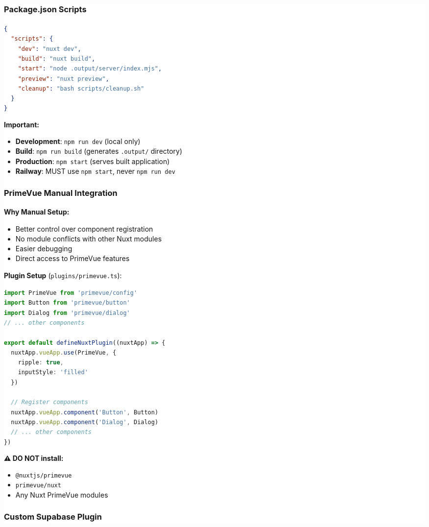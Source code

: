 ### Package.json Scripts

```json
{
  "scripts": {
    "dev": "nuxt dev",
    "build": "nuxt build",
    "start": "node .output/server/index.mjs",
    "preview": "nuxt preview",
    "cleanup": "bash scripts/cleanup.sh"
  }
}
```

**Important:**
- **Development**: `npm run dev` (local only)
- **Build**: `npm run build` (generates `.output/` directory)
- **Production**: `npm start` (serves built application)
- **Railway**: MUST use `npm start`, never `npm run dev`

### PrimeVue Manual Integration

**Why Manual Setup:**
- Better control over component registration
- No module conflicts with other Nuxt modules
- Easier debugging
- Direct access to PrimeVue features

**Plugin Setup** (`plugins/primevue.ts`):
```typescript
import PrimeVue from 'primevue/config'
import Button from 'primevue/button'
import Dialog from 'primevue/dialog'
// ... other components

export default defineNuxtPlugin((nuxtApp) => {
  nuxtApp.vueApp.use(PrimeVue, {
    ripple: true,
    inputStyle: 'filled'
  })
  
  // Register components
  nuxtApp.vueApp.component('Button', Button)
  nuxtApp.vueApp.component('Dialog', Dialog)
  // ... other components
})
```

**⚠️ DO NOT install:**
- `@nuxtjs/primevue`
- `primevue/nuxt`
- Any Nuxt PrimeVue modules

### Custom Supabase Plugin
